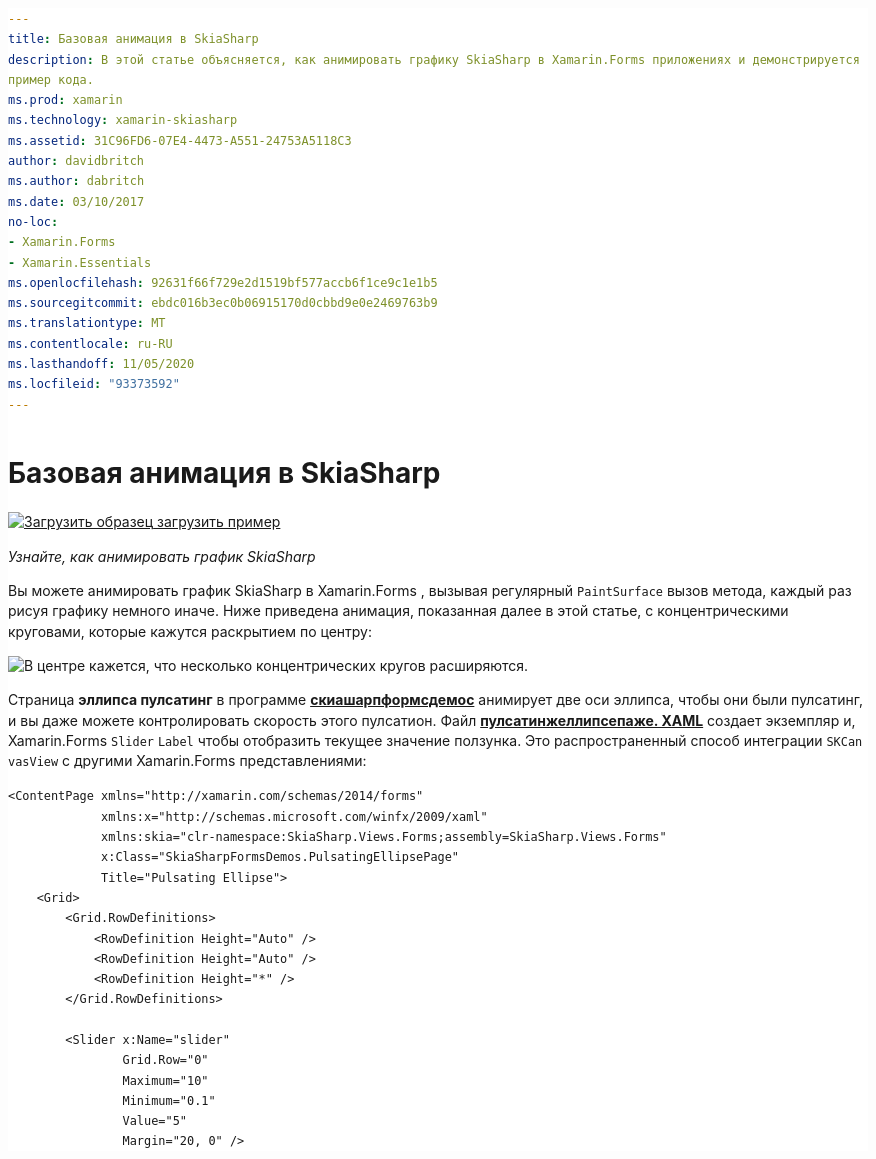```yaml
---
title: Базовая анимация в SkiaSharp
description: В этой статье объясняется, как анимировать графику SkiaSharp в Xamarin.Forms приложениях и демонстрируется пример кода.
ms.prod: xamarin
ms.technology: xamarin-skiasharp
ms.assetid: 31C96FD6-07E4-4473-A551-24753A5118C3
author: davidbritch
ms.author: dabritch
ms.date: 03/10/2017
no-loc:
- Xamarin.Forms
- Xamarin.Essentials
ms.openlocfilehash: 92631f66f729e2d1519bf577accb6f1ce9c1e1b5
ms.sourcegitcommit: ebdc016b3ec0b06915170d0cbbd9e0e2469763b9
ms.translationtype: MT
ms.contentlocale: ru-RU
ms.lasthandoff: 11/05/2020
ms.locfileid: "93373592"
---
```

# <a name="basic-animation-in-skiasharp"></a>Базовая анимация в SkiaSharp

[![Загрузить образец](~/media/shared/download.png) загрузить пример](/samples/xamarin/xamarin-forms-samples/skiasharpforms-demos)

_Узнайте, как анимировать график SkiaSharp_

Вы можете анимировать график SkiaSharp в Xamarin.Forms , вызывая регулярный `PaintSurface` вызов метода, каждый раз рисуя графику немного иначе. Ниже приведена анимация, показанная далее в этой статье, с концентрическими круговами, которые кажутся раскрытием по центру:

![В центре кажется, что несколько концентрических кругов расширяются.](animation-images/animationexample.png)

Страница **эллипса пулсатинг** в программе [**скиашарпформсдемос**](/samples/xamarin/xamarin-forms-samples/skiasharpforms-demos) анимирует две оси эллипса, чтобы они были пулсатинг, и вы даже можете контролировать скорость этого пулсатион. Файл [**пулсатинжеллипсепаже. XAML**](https://github.com/xamarin/xamarin-forms-samples/blob/master/SkiaSharpForms/Demos/Demos/SkiaSharpFormsDemos/Basics/PulsatingEllipsePage.xaml) создает экземпляр и, Xamarin.Forms `Slider` `Label` чтобы отобразить текущее значение ползунка. Это распространенный способ интеграции `SKCanvasView` с другими Xamarin.Forms представлениями:

```xaml
<ContentPage xmlns="http://xamarin.com/schemas/2014/forms"
             xmlns:x="http://schemas.microsoft.com/winfx/2009/xaml"
             xmlns:skia="clr-namespace:SkiaSharp.Views.Forms;assembly=SkiaSharp.Views.Forms"
             x:Class="SkiaSharpFormsDemos.PulsatingEllipsePage"
             Title="Pulsating Ellipse">
    <Grid>
        <Grid.RowDefinitions>
            <RowDefinition Height="Auto" />
            <RowDefinition Height="Auto" />
            <RowDefinition Height="*" />
        </Grid.RowDefinitions>

        <Slider x:Name="slider"
                Grid.Row="0"
                Maximum="10"
                Minimum="0.1"
                Value="5"
                Margin="20, 0" />

```